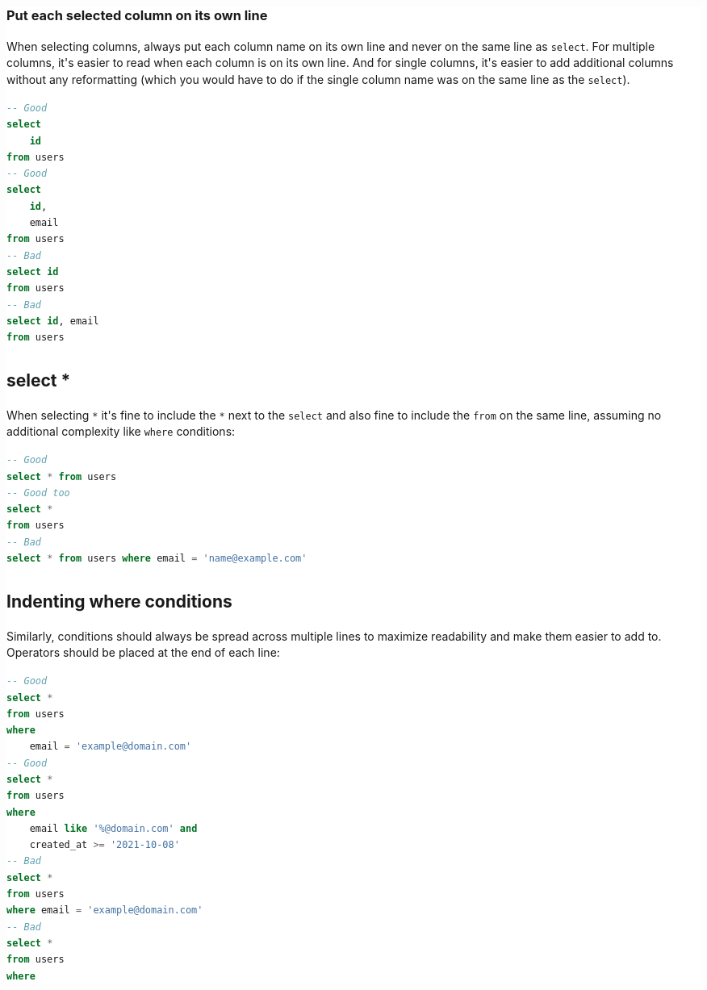 ### Put each selected column on its own line

When selecting columns, always put each column name on its own line and never on the same line as `select`. For multiple columns, it's easier to read when each column is on its own line. And for single columns, it's easier to add additional columns without any reformatting (which you would have to do if the single column name was on the same line as the `select`).

```sql
-- Good
select 
    id
from users 
-- Good
select 
    id,
    email
from users 
-- Bad
select id
from users 
-- Bad
select id, email
from users 
```

## select *

When selecting `*` it's fine to include the `*` next to the `select` and also fine to include the `from` on the same line, assuming no additional complexity like `where` conditions:

```sql
-- Good
select * from users 
-- Good too
select *
from users
-- Bad
select * from users where email = 'name@example.com'
```

## Indenting where conditions

Similarly, conditions should always be spread across multiple lines to maximize readability and make them easier to add to. Operators should be placed at the end of each line:

```sql
-- Good
select *
from users
where 
    email = 'example@domain.com'
-- Good
select *
from users
where 
    email like '%@domain.com' and 
    created_at >= '2021-10-08'
-- Bad
select *
from users
where email = 'example@domain.com'
-- Bad
select *
from users
where 
```